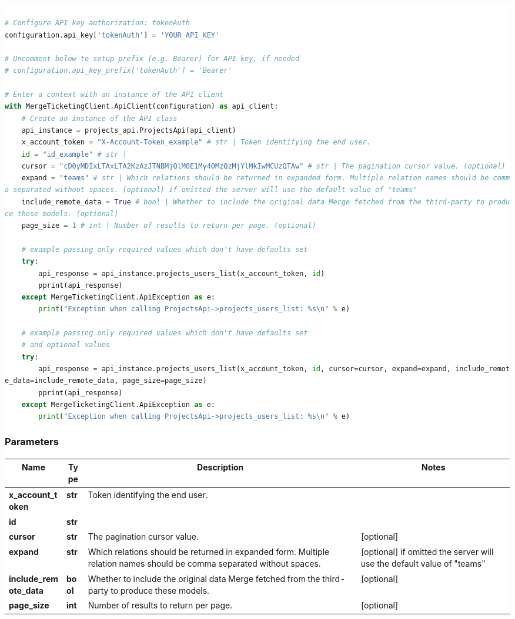 ```python

# Configure API key authorization: tokenAuth
configuration.api_key['tokenAuth'] = 'YOUR_API_KEY'

# Uncomment below to setup prefix (e.g. Bearer) for API key, if needed
# configuration.api_key_prefix['tokenAuth'] = 'Bearer'

# Enter a context with an instance of the API client
with MergeTicketingClient.ApiClient(configuration) as api_client:
    # Create an instance of the API class
    api_instance = projects_api.ProjectsApi(api_client)
    x_account_token = "X-Account-Token_example" # str | Token identifying the end user.
    id = "id_example" # str | 
    cursor = "cD0yMDIxLTAxLTA2KzAzJTNBMjQlM0E1My40MzQzMjYlMkIwMCUzQTAw" # str | The pagination cursor value. (optional)
    expand = "teams" # str | Which relations should be returned in expanded form. Multiple relation names should be comma separated without spaces. (optional) if omitted the server will use the default value of "teams"
    include_remote_data = True # bool | Whether to include the original data Merge fetched from the third-party to produce these models. (optional)
    page_size = 1 # int | Number of results to return per page. (optional)

    # example passing only required values which don't have defaults set
    try:
        api_response = api_instance.projects_users_list(x_account_token, id)
        pprint(api_response)
    except MergeTicketingClient.ApiException as e:
        print("Exception when calling ProjectsApi->projects_users_list: %s\n" % e)

    # example passing only required values which don't have defaults set
    # and optional values
    try:
        api_response = api_instance.projects_users_list(x_account_token, id, cursor=cursor, expand=expand, include_remote_data=include_remote_data, page_size=page_size)
        pprint(api_response)
    except MergeTicketingClient.ApiException as e:
        print("Exception when calling ProjectsApi->projects_users_list: %s\n" % e)
```


### Parameters

Name | Type | Description  | Notes
------------- | ------------- | ------------- | -------------
 **x_account_token** | **str**| Token identifying the end user. |
 **id** | **str**|  |
 **cursor** | **str**| The pagination cursor value. | [optional]
 **expand** | **str**| Which relations should be returned in expanded form. Multiple relation names should be comma separated without spaces. | [optional] if omitted the server will use the default value of "teams"
 **include_remote_data** | **bool**| Whether to include the original data Merge fetched from the third-party to produce these models. | [optional]
 **page_size** | **int**| Number of results to return per page. | [optional]
